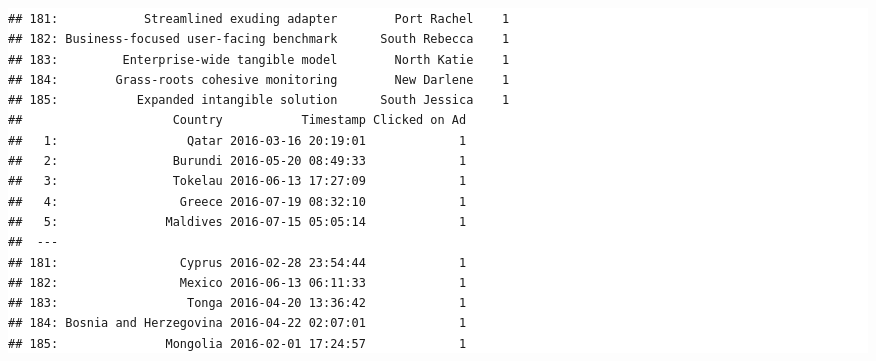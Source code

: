     ## 181:            Streamlined exuding adapter        Port Rachel    1
    ## 182: Business-focused user-facing benchmark      South Rebecca    1
    ## 183:         Enterprise-wide tangible model        North Katie    1
    ## 184:        Grass-roots cohesive monitoring        New Darlene    1
    ## 185:           Expanded intangible solution      South Jessica    1
    ##                     Country           Timestamp Clicked on Ad
    ##   1:                  Qatar 2016-03-16 20:19:01             1
    ##   2:                Burundi 2016-05-20 08:49:33             1
    ##   3:                Tokelau 2016-06-13 17:27:09             1
    ##   4:                 Greece 2016-07-19 08:32:10             1
    ##   5:               Maldives 2016-07-15 05:05:14             1
    ##  ---                                                         
    ## 181:                 Cyprus 2016-02-28 23:54:44             1
    ## 182:                 Mexico 2016-06-13 06:11:33             1
    ## 183:                  Tonga 2016-04-20 13:36:42             1
    ## 184: Bosnia and Herzegovina 2016-04-22 02:07:01             1
    ## 185:               Mongolia 2016-02-01 17:24:57             1
